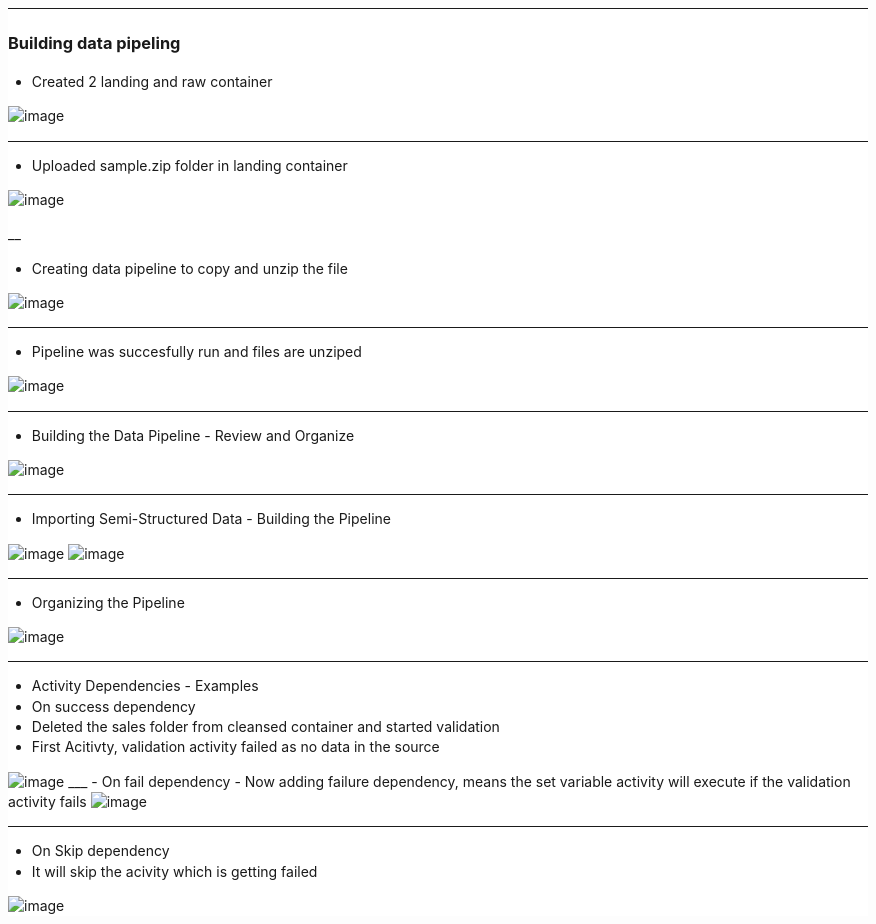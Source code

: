 ___
### Building data pipeling

- Created 2 landing and raw container
<img width="1871" height="614" alt="image" src="https://github.com/user-attachments/assets/5dd21644-2f6d-4904-9a96-a405c6f0d295" />

___
- Uploaded sample.zip folder in landing container
<img width="1871" height="450" alt="image" src="https://github.com/user-attachments/assets/85f342a2-9e03-466d-9706-d3757f6b40b1" />

__
- Creating data pipeline to copy and unzip the file
<img width="1864" height="824" alt="image" src="https://github.com/user-attachments/assets/30ba62e2-ca16-4b61-9968-5bb6625f7d44" />

___
- Pipeline was succesfully run and files are unziped
<img width="1873" height="747" alt="image" src="https://github.com/user-attachments/assets/83724678-43ca-4215-b632-89cb7f3a412d" />

___
- Building the Data Pipeline - Review and Organize
<img width="1867" height="788" alt="image" src="https://github.com/user-attachments/assets/acbe057b-0715-44fc-b483-d33b3d5e191c" />

___
- Importing Semi-Structured Data - Building the Pipeline
<img width="1859" height="910" alt="image" src="https://github.com/user-attachments/assets/015af8aa-4329-46e9-8f97-40a06ff4d574" />
<img width="1866" height="713" alt="image" src="https://github.com/user-attachments/assets/e8a6edc7-5283-4a61-8e83-9f16da533257" />

___
- Organizing the Pipeline
<img width="1869" height="862" alt="image" src="https://github.com/user-attachments/assets/85cb7b60-36f9-48a8-9e50-b43e36aac897" />

___
- Activity Dependencies - Examples
- On success dependency
- Deleted the sales folder from cleansed container and started validation
- First Acitivty, validation activity failed as no data in the source
<img width="1866" height="867" alt="image" src="https://github.com/user-attachments/assets/c203d14f-6784-41f5-adcf-2ca012a29fee" />
___
- On fail dependency
- Now adding failure dependency, means the set variable activity will execute if the validation activity fails
<img width="1868" height="841" alt="image" src="https://github.com/user-attachments/assets/098e6e2b-4a1d-4936-80e6-ca181b2b78b6" />

___
- On Skip dependency
- It will skip the acivity which is getting failed
<img width="1868" height="891" alt="image" src="https://github.com/user-attachments/assets/5686d1f7-e17e-4657-8238-b62e979f1d73" />
